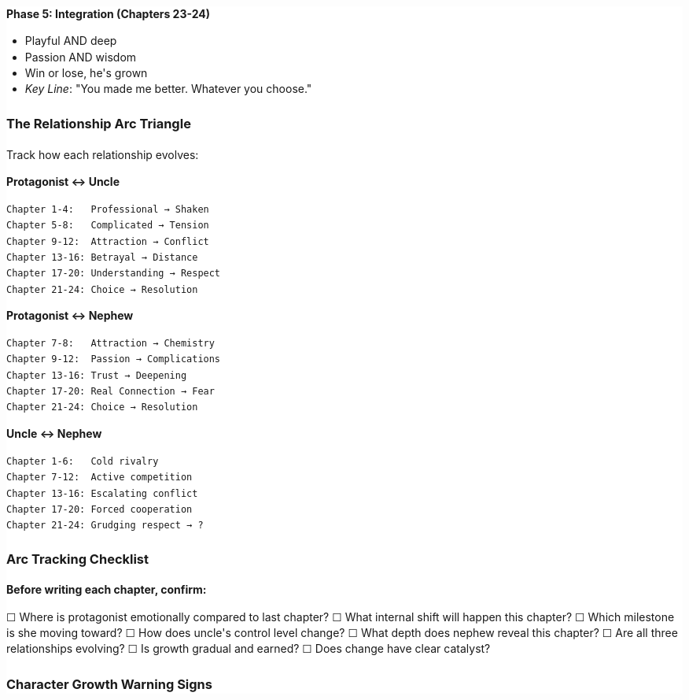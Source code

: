 **Phase 5: Integration (Chapters 23-24)**
- Playful AND deep
- Passion AND wisdom
- Win or lose, he's grown
- *Key Line*: "You made me better. Whatever you choose."

### The Relationship Arc Triangle

Track how each relationship evolves:

**Protagonist ↔ Uncle**

```
Chapter 1-4:   Professional → Shaken
Chapter 5-8:   Complicated → Tension
Chapter 9-12:  Attraction → Conflict
Chapter 13-16: Betrayal → Distance
Chapter 17-20: Understanding → Respect
Chapter 21-24: Choice → Resolution
```

**Protagonist ↔ Nephew**

```
Chapter 7-8:   Attraction → Chemistry
Chapter 9-12:  Passion → Complications
Chapter 13-16: Trust → Deepening
Chapter 17-20: Real Connection → Fear
Chapter 21-24: Choice → Resolution
```

**Uncle ↔ Nephew**

```
Chapter 1-6:   Cold rivalry
Chapter 7-12:  Active competition
Chapter 13-16: Escalating conflict
Chapter 17-20: Forced cooperation
Chapter 21-24: Grudging respect → ?
```

### Arc Tracking Checklist

**Before writing each chapter, confirm:**

☐ Where is protagonist emotionally compared to last chapter?
☐ What internal shift will happen this chapter?
☐ Which milestone is she moving toward?
☐ How does uncle's control level change?
☐ What depth does nephew reveal this chapter?
☐ Are all three relationships evolving?
☐ Is growth gradual and earned?
☐ Does change have clear catalyst?

### Character Growth Warning Signs
